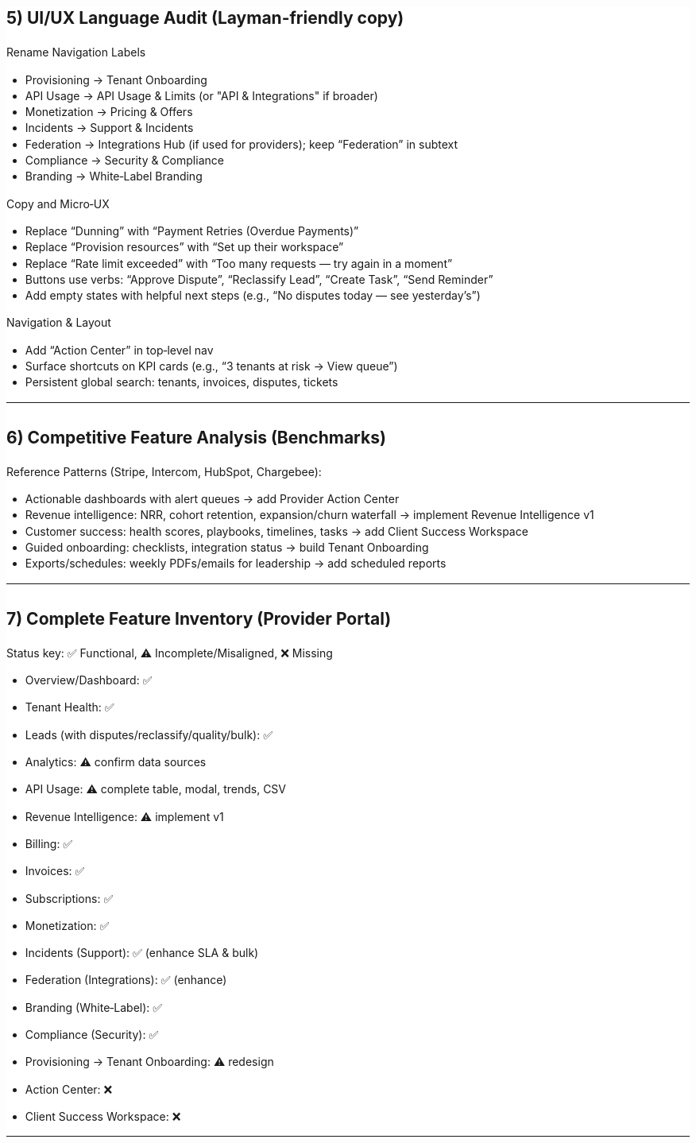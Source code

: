 ## 5) UI/UX Language Audit (Layman-friendly copy)

Rename Navigation Labels
- Provisioning → Tenant Onboarding
- API Usage → API Usage & Limits (or "API & Integrations" if broader)
- Monetization → Pricing & Offers
- Incidents → Support & Incidents
- Federation → Integrations Hub (if used for providers); keep “Federation” in subtext
- Compliance → Security & Compliance
- Branding → White‑Label Branding

Copy and Micro‑UX
- Replace “Dunning” with “Payment Retries (Overdue Payments)”
- Replace “Provision resources” with “Set up their workspace”
- Replace “Rate limit exceeded” with “Too many requests — try again in a moment”
- Buttons use verbs: “Approve Dispute”, “Reclassify Lead”, “Create Task”, “Send Reminder”
- Add empty states with helpful next steps (e.g., “No disputes today — see yesterday’s”)

Navigation & Layout
- Add “Action Center” in top‑level nav
- Surface shortcuts on KPI cards (e.g., “3 tenants at risk → View queue”)
- Persistent global search: tenants, invoices, disputes, tickets

---

## 6) Competitive Feature Analysis (Benchmarks)

Reference Patterns (Stripe, Intercom, HubSpot, Chargebee):
- Actionable dashboards with alert queues → add Provider Action Center
- Revenue intelligence: NRR, cohort retention, expansion/churn waterfall → implement Revenue Intelligence v1
- Customer success: health scores, playbooks, timelines, tasks → add Client Success Workspace
- Guided onboarding: checklists, integration status → build Tenant Onboarding
- Exports/schedules: weekly PDFs/emails for leadership → add scheduled reports

---

## 7) Complete Feature Inventory (Provider Portal)

Status key: ✅ Functional, ⚠️ Incomplete/Misaligned, ❌ Missing
- Overview/Dashboard: ✅
- Tenant Health: ✅
- Leads (with disputes/reclassify/quality/bulk): ✅
- Analytics: ⚠️ confirm data sources

- API Usage: ⚠️ complete table, modal, trends, CSV
- Revenue Intelligence: ⚠️ implement v1
- Billing: ✅
- Invoices: ✅
- Subscriptions: ✅
- Monetization: ✅
- Incidents (Support): ✅ (enhance SLA & bulk)
- Federation (Integrations): ✅ (enhance)
- Branding (White‑Label): ✅
- Compliance (Security): ✅
- Provisioning → Tenant Onboarding: ⚠️ redesign
- Action Center: ❌
- Client Success Workspace: ❌

---